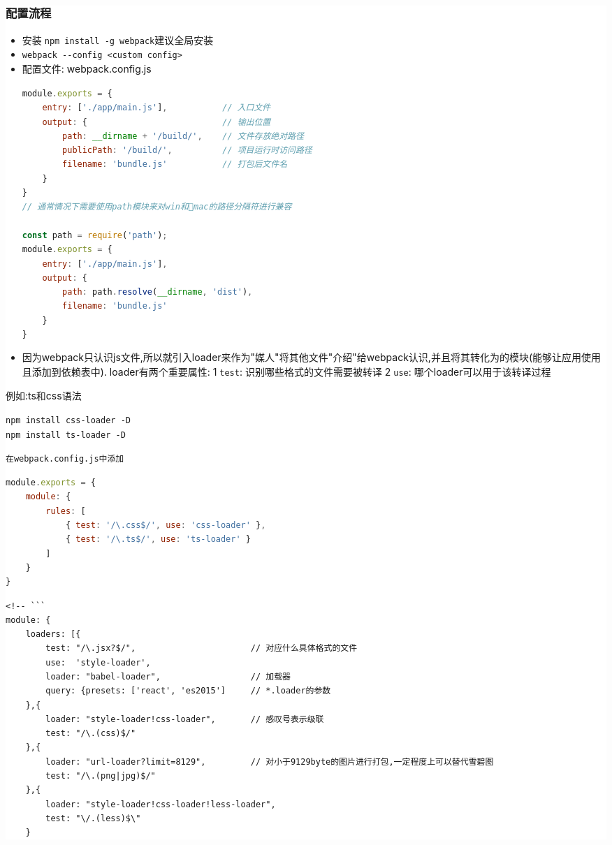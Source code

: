 ### 配置流程

- 安装 `npm install -g webpack`建议全局安装
- `webpack --config <custom config>`
- 配置文件: webpack.config.js
    ``` javascript
    module.exports = {
        entry: ['./app/main.js'],           // 入口文件
        output: {                           // 输出位置
            path: __dirname + '/build/',    // 文件存放绝对路径
            publicPath: '/build/',          // 项目运行时访问路径
            filename: 'bundle.js'           // 打包后文件名
        }
    }
    // 通常情况下需要使用path模块来对win和mac的路径分隔符进行兼容

    const path = require('path');
    module.exports = {
        entry: ['./app/main.js'],
        output: {
            path: path.resolve(__dirname, 'dist'),
            filename: 'bundle.js'
        }
    }
    ```
- 因为webpack只认识js文件,所以就引入loader来作为"媒人"将其他文件"介绍"给webpack认识,并且将其转化为的模块(能够让应用使用且添加到依赖表中). loader有两个重要属性:
1 `test`: 识别哪些格式的文件需要被转译
2 `use`: 哪个loader可以用于该转译过程

例如:ts和css语法

```
npm install css-loader -D
npm install ts-loader -D
```

    在webpack.config.js中添加
``` javascript
module.exports = {
    module: {
        rules: [
            { test: '/\.css$/', use: 'css-loader' },
            { test: '/\.ts$/', use: 'ts-loader' }
        ]
    }
}
```


    <!-- ```
    module: {
        loaders: [{
            test: "/\.jsx?$/",                       // 对应什么具体格式的文件
            use:  'style-loader',  
            loader: "babel-loader",                  // 加载器
            query: {presets: ['react', 'es2015']     // *.loader的参数
        },{
            loader: "style-loader!css-loader",       // 感叹号表示级联
            test: "/\.(css)$/"
        },{
            loader: "url-loader?limit=8129",         // 对小于9129byte的图片进行打包,一定程度上可以替代雪碧图
            test: "/\.(png|jpg)$/"
        },{
            loader: "style-loader!css-loader!less-loader",
            test: "\/.(less)$\"
        }